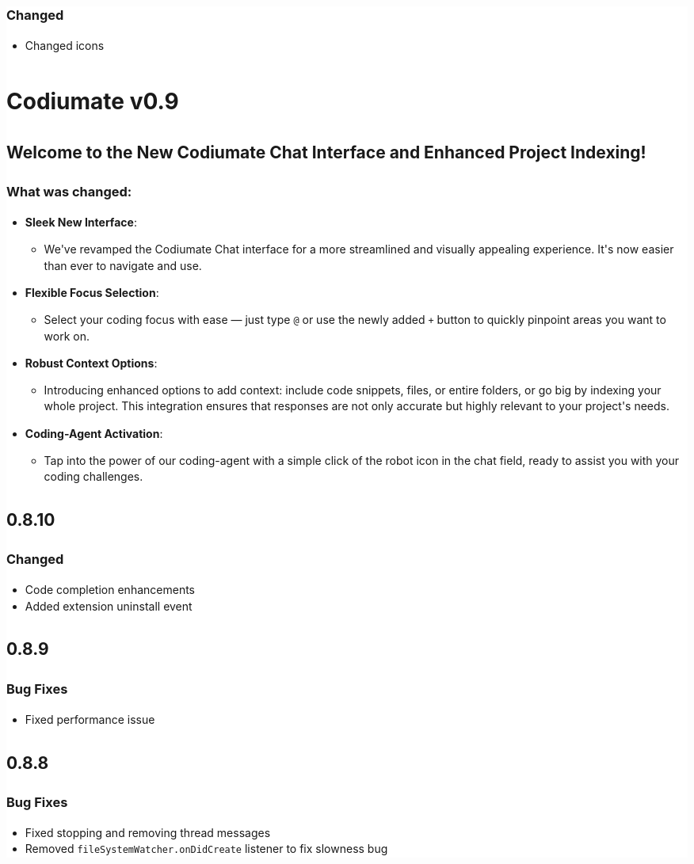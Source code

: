 ### Changed

- Changed icons

# Codiumate v0.9

## Welcome to the New Codiumate Chat Interface and Enhanced Project Indexing!

### What was changed:

- **Sleek New Interface**:

  - We've revamped the Codiumate Chat interface for a more streamlined and visually appealing experience. It's now easier than ever to navigate and use.

- **Flexible Focus Selection**:

  - Select your coding focus with ease — just type `@` or use the newly added `+` button to quickly pinpoint areas you want to work on.

- **Robust Context Options**:

  - Introducing enhanced options to add context: include code snippets, files, or entire folders, or go big by indexing your whole project. This integration ensures that responses are not only accurate but highly relevant to your project's needs.

- **Coding-Agent Activation**:
  - Tap into the power of our coding-agent with a simple click of the robot icon in the chat field, ready to assist you with your coding challenges.

## 0.8.10

### Changed

- Code completion enhancements
- Added extension uninstall event

## 0.8.9

### Bug Fixes

- Fixed performance issue

## 0.8.8

### Bug Fixes

- Fixed stopping and removing thread messages
- Removed `fileSystemWatcher.onDidCreate` listener to fix slowness bug
